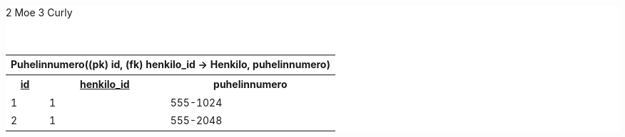   <tr>
    <td>
      2
    </td>
    <td>
      Moe
    </td>
  </tr>
  <tr>
    <td>
      3
    </td>
    <td>
      Curly
    </td>
  </tr>
</table>

<p>
  &nbsp;
</p>

<table class="table">
  <tr>
    <th colspan=3>Puhelinnumero((pk) id, (fk) henkilo_id -&gt; Henkilo, puhelinnumero)</th>
  </tr>
  <tr>
    <th>
      <u>
	id
      </u>
    </th>
    <th>
      <u>
	henkilo_id
      </u>
    </th>
    <th>
      puhelinnumero
    </th>
  </tr>
  <tr>
    <td>
      1
    </td>
    <td>
      1
    </td>
    <td>
      555-1024
    </td>
  </tr>
  <tr>
    <td>
      2
    </td>
    <td>
      1
    </td>
    <td>
      555-2048
    </td>
  </tr>
  <tr>